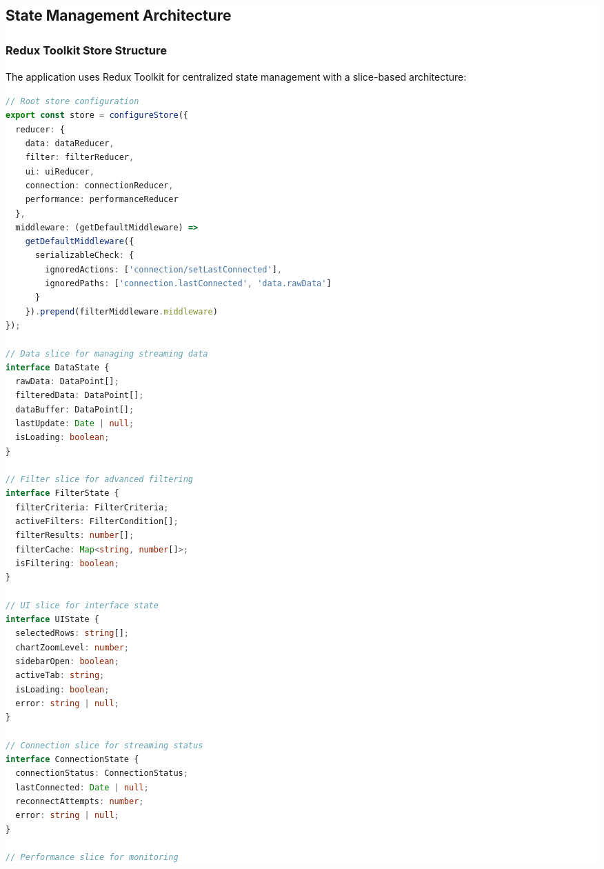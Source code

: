 ## State Management Architecture

### Redux Toolkit Store Structure

The application uses Redux Toolkit for centralized state management with a slice-based architecture:

```typescript
// Root store configuration
export const store = configureStore({
  reducer: {
    data: dataReducer,
    filter: filterReducer,
    ui: uiReducer,
    connection: connectionReducer,
    performance: performanceReducer
  },
  middleware: (getDefaultMiddleware) =>
    getDefaultMiddleware({
      serializableCheck: {
        ignoredActions: ['connection/setLastConnected'],
        ignoredPaths: ['connection.lastConnected', 'data.rawData']
      }
    }).prepend(filterMiddleware.middleware)
});

// Data slice for managing streaming data
interface DataState {
  rawData: DataPoint[];
  filteredData: DataPoint[];
  dataBuffer: DataPoint[];
  lastUpdate: Date | null;
  isLoading: boolean;
}

// Filter slice for advanced filtering
interface FilterState {
  filterCriteria: FilterCriteria;
  activeFilters: FilterCondition[];
  filterResults: number[];
  filterCache: Map<string, number[]>;
  isFiltering: boolean;
}

// UI slice for interface state
interface UIState {
  selectedRows: string[];
  chartZoomLevel: number;
  sidebarOpen: boolean;
  activeTab: string;
  isLoading: boolean;
  error: string | null;
}

// Connection slice for streaming status
interface ConnectionState {
  connectionStatus: ConnectionStatus;
  lastConnected: Date | null;
  reconnectAttempts: number;
  error: string | null;
}

// Performance slice for monitoring
```